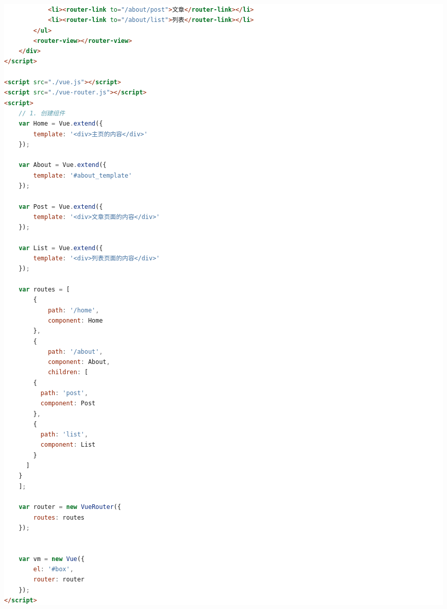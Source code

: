 ```html
            <li><router-link to="/about/post">文章</router-link></li>
            <li><router-link to="/about/list">列表</router-link></li>
        </ul>
        <router-view></router-view>
    </div>
</script>

<script src="./vue.js"></script>
<script src="./vue-router.js"></script>
<script>
    // 1. 创建组件
    var Home = Vue.extend({     
        template: '<div>主页的内容</div>'
    });

    var About = Vue.extend({        
        template: '#about_template'
    });

    var Post = Vue.extend({     
        template: '<div>文章页面的内容</div>'
    });

    var List = Vue.extend({     
        template: '<div>列表页面的内容</div>'
    });

    var routes = [
        {
            path: '/home', 
            component: Home
        },
        {
            path: '/about', 
            component: About, 
            children: [
        {
          path: 'post',
          component: Post
        },
        {
          path: 'list',
          component: List
        }
      ]
    }
    ];

    var router = new VueRouter({
        routes: routes
    });
    

    var vm = new Vue({
        el: '#box',
        router: router
    });
</script>
```
